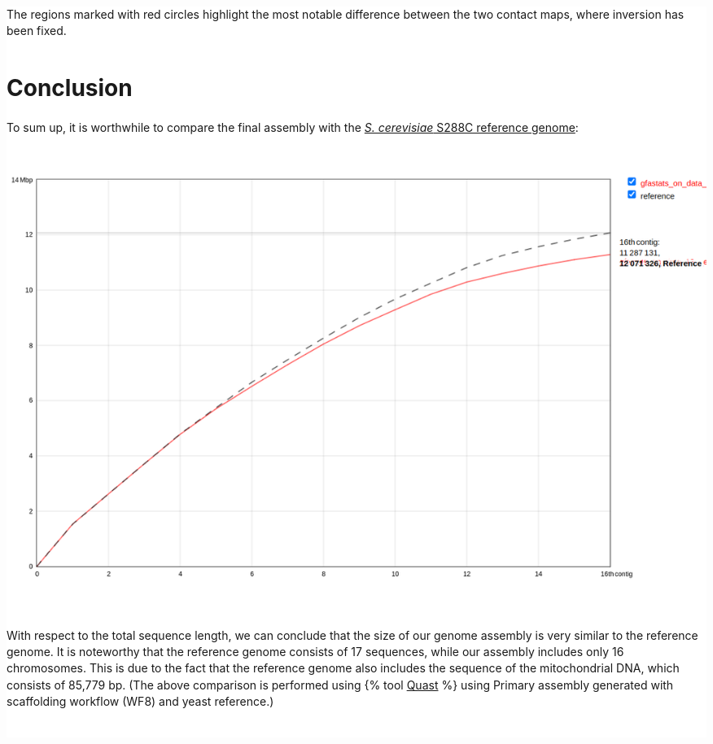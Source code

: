 The regions marked with red circles highlight the most notable difference between the two contact maps, where inversion has been fixed.

# Conclusion

To sum up, it is worthwhile to compare the final assembly with the [_S. cerevisiae_ S288C reference genome](https://ftp.ncbi.nlm.nih.gov/genomes/all/GCF/000/146/045/GCF_000146045.2_R64/GCF_000146045.2_R64_assembly_stats.txt):

<br>

![Quast plot](../../images/vgp_assembly/quast_plot.png "Cumulative continuity plot comparing assembly generated here (red line) with existing yeast reference (black dotted line). Our assembly is slightly smaller (11,287,131 bp versus 12,071,326. Our assembly is lacking the mitochondrial genome (~86 kb) beacuse the initial data does include mitochondrial reads. This is partially responsible for this discrepancy. ")

<br>

With respect to the total sequence length, we can conclude that the size of our genome assembly is very similar to the reference genome. It is noteworthy that the reference genome consists of 17 sequences, while our assembly includes only 16 chromosomes. This is due to the fact that the reference genome also includes the sequence of the mitochondrial DNA, which consists of 85,779 bp. (The above comparison is performed using {% tool [Quast](toolshed.g2.bx.psu.edu/repos/iuc/quast/quast/5.2.0+galaxy1) %} using Primary assembly generated with scaffolding workflow (WF8) and yeast reference.)

<br>
